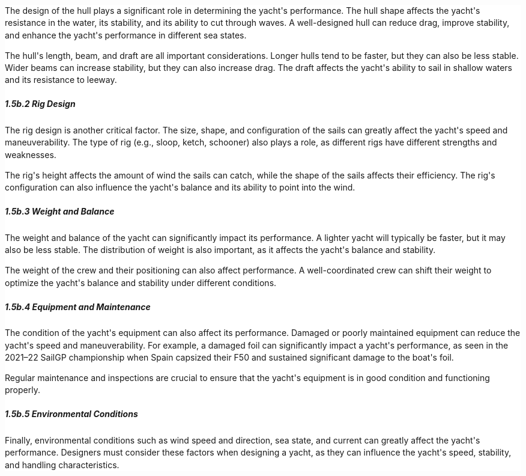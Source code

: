 The design of the hull plays a significant role in determining the yacht's performance. The hull shape affects the yacht's resistance in the water, its stability, and its ability to cut through waves. A well-designed hull can reduce drag, improve stability, and enhance the yacht's performance in different sea states.



The hull's length, beam, and draft are all important considerations. Longer hulls tend to be faster, but they can also be less stable. Wider beams can increase stability, but they can also increase drag. The draft affects the yacht's ability to sail in shallow waters and its resistance to leeway.



##### 1.5b.2 Rig Design



The rig design is another critical factor. The size, shape, and configuration of the sails can greatly affect the yacht's speed and maneuverability. The type of rig (e.g., sloop, ketch, schooner) also plays a role, as different rigs have different strengths and weaknesses.



The rig's height affects the amount of wind the sails can catch, while the shape of the sails affects their efficiency. The rig's configuration can also influence the yacht's balance and its ability to point into the wind.



##### 1.5b.3 Weight and Balance



The weight and balance of the yacht can significantly impact its performance. A lighter yacht will typically be faster, but it may also be less stable. The distribution of weight is also important, as it affects the yacht's balance and stability.



The weight of the crew and their positioning can also affect performance. A well-coordinated crew can shift their weight to optimize the yacht's balance and stability under different conditions.



##### 1.5b.4 Equipment and Maintenance



The condition of the yacht's equipment can also affect its performance. Damaged or poorly maintained equipment can reduce the yacht's speed and maneuverability. For example, a damaged foil can significantly impact a yacht's performance, as seen in the 2021–22 SailGP championship when Spain capsized their F50 and sustained significant damage to the boat's foil.



Regular maintenance and inspections are crucial to ensure that the yacht's equipment is in good condition and functioning properly.



##### 1.5b.5 Environmental Conditions



Finally, environmental conditions such as wind speed and direction, sea state, and current can greatly affect the yacht's performance. Designers must consider these factors when designing a yacht, as they can influence the yacht's speed, stability, and handling characteristics.
